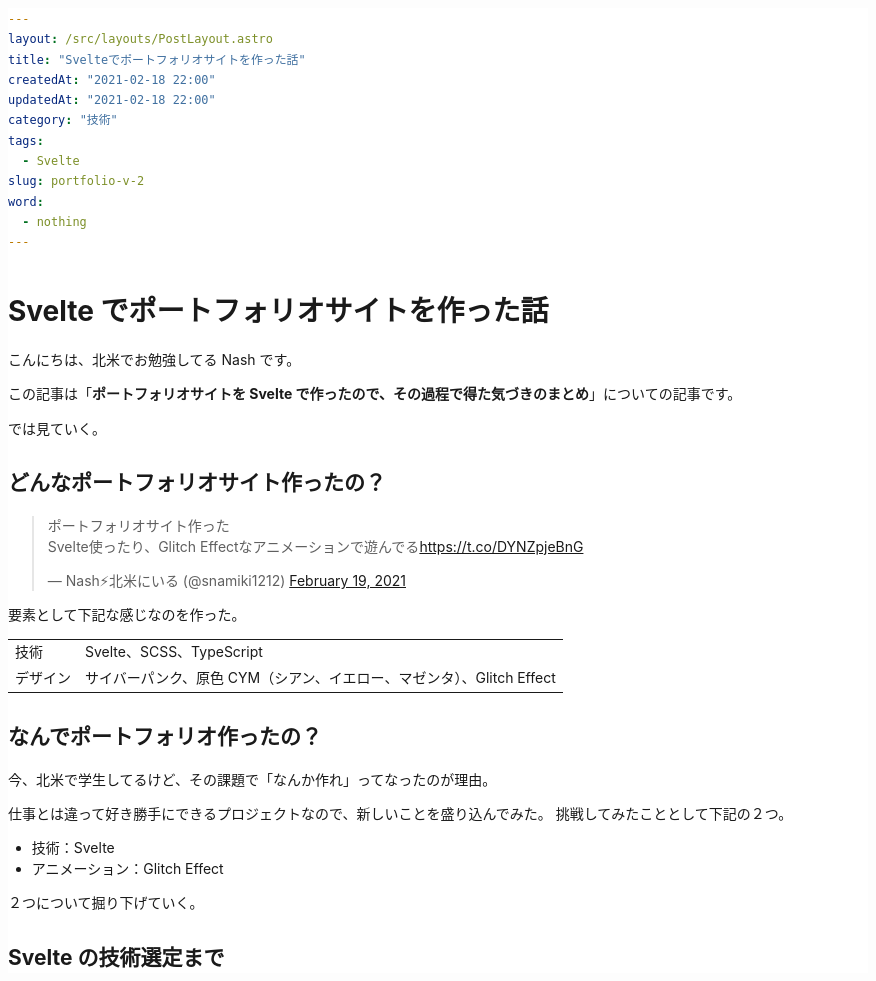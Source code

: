 ```yaml
---
layout: /src/layouts/PostLayout.astro
title: "Svelteでポートフォリオサイトを作った話"
createdAt: "2021-02-18 22:00"
updatedAt: "2021-02-18 22:00"
category: "技術"
tags:
  - Svelte
slug: portfolio-v-2
word:
  - nothing
---
```


# Svelte でポートフォリオサイトを作った話

こんにちは、北米でお勉強してる Nash です。

この記事は「**ポートフォリオサイトを Svelte で作ったので、その過程で得た気づきのまとめ**」についての記事です。

では見ていく。

## どんなポートフォリオサイト作ったの？


<blockquote class="twitter-tweet"><p lang="ja" dir="ltr">ポートフォリオサイト作った<br>Svelte使ったり、Glitch Effectなアニメーションで遊んでる<a href="https://t.co/DYNZpjeBnG">https://t.co/DYNZpjeBnG</a></p>&mdash; Nash⚡️北米にいる (@snamiki1212) <a href="https://twitter.com/snamiki1212/status/1362630449693003776?ref_src=twsrc%5Etfw">February 19, 2021</a></blockquote> <script async src="https://platform.twitter.com/widgets.js" charset="utf-8"></script>


要素として下記な感じなのを作った。

|          |                                                                       |
| -------- | --------------------------------------------------------------------- |
| 技術     | Svelte、SCSS、TypeScript                                              |
| デザイン | サイバーパンク、原色 CYM（シアン、イエロー、マゼンタ）、Glitch Effect |

## なんでポートフォリオ作ったの？

今、北米で学生してるけど、その課題で「なんか作れ」ってなったのが理由。

仕事とは違って好き勝手にできるプロジェクトなので、新しいことを盛り込んでみた。
挑戦してみたこととして下記の２つ。

- 技術：Svelte
- アニメーション：Glitch Effect

２つについて掘り下げていく。

## Svelte の技術選定まで
